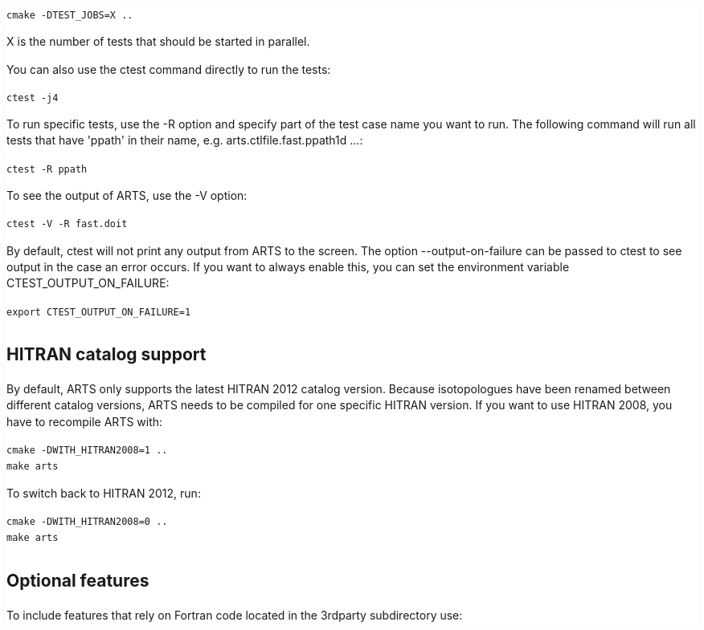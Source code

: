```
cmake -DTEST_JOBS=X ..
```

X is the number of tests that should be started in parallel.

You can also use the ctest command directly to run the tests:

```
ctest -j4
```

To run specific tests, use the -R option and specify part of the test case
name you want to run. The following command will run all tests that have 'ppath'
in their name, e.g. arts.ctlfile.fast.ppath1d ...:

```
ctest -R ppath
```

To see the output of ARTS, use the -V option:

```
ctest -V -R fast.doit
```

By default, ctest will not print any output from ARTS to the screen. The option
--output-on-failure can be passed to ctest to see output in the case an error
occurs. If you want to always enable this, you can set the environment variable
CTEST_OUTPUT_ON_FAILURE:

```
export CTEST_OUTPUT_ON_FAILURE=1
```


HITRAN catalog support
----------------------

By default, ARTS only supports the latest HITRAN 2012 catalog version. Because
isotopologues have been renamed between different catalog versions, ARTS needs
to be compiled for one specific HITRAN version. If you want to use HITRAN
2008, you have to recompile ARTS with:

```
cmake -DWITH_HITRAN2008=1 ..
make arts
```

To switch back to HITRAN 2012, run:

```
cmake -DWITH_HITRAN2008=0 ..
make arts
```


Optional features
-----------------

To include features that rely on Fortran code located in the 3rdparty
subdirectory use:
